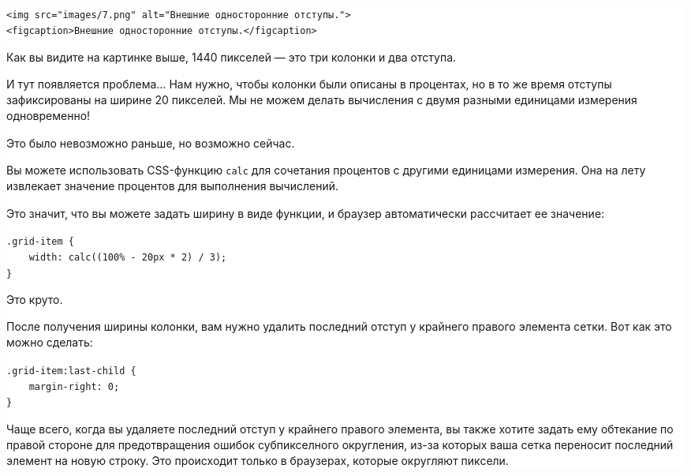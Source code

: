     <img src="images/7.png" alt="Внешние односторонние отступы.">
    <figcaption>Внешние односторонние отступы.</figcaption>
</figure>

Как вы видите на картинке выше, 1440 пикселей — это три колонки и два отступа.

И тут появляется проблема… Нам нужно, чтобы колонки были описаны в процентах, но в то же время отступы зафиксированы на ширине 20 пикселей. Мы не можем делать вычисления с двумя разными единицами измерения одновременно!

Это было невозможно раньше, но возможно сейчас.

Вы можете использовать CSS-функцию `calc` для сочетания процентов с другими единицами измерения. Она на лету извлекает значение процентов для выполнения вычислений.

Это значит, что вы можете задать ширину в виде функции, и браузер автоматически рассчитает ее значение:

    .grid-item {
        width: calc((100% - 20px * 2) / 3);
    }

Это круто.

После получения ширины колонки, вам нужно удалить последний отступ у крайнего правого элемента сетки. Вот как это можно сделать:

    .grid-item:last-child {
        margin-right: 0;
    }

Чаще всего, когда вы удаляете последний отступ у крайнего правого элемента, вы также хотите задать ему обтекание по правой стороне для предотвращения ошибок субпикселного округления, из-за которых ваша сетка переносит последний элемент на новую строку. Это происходит только в браузерах, которые округляют пиксели.

<figure>
